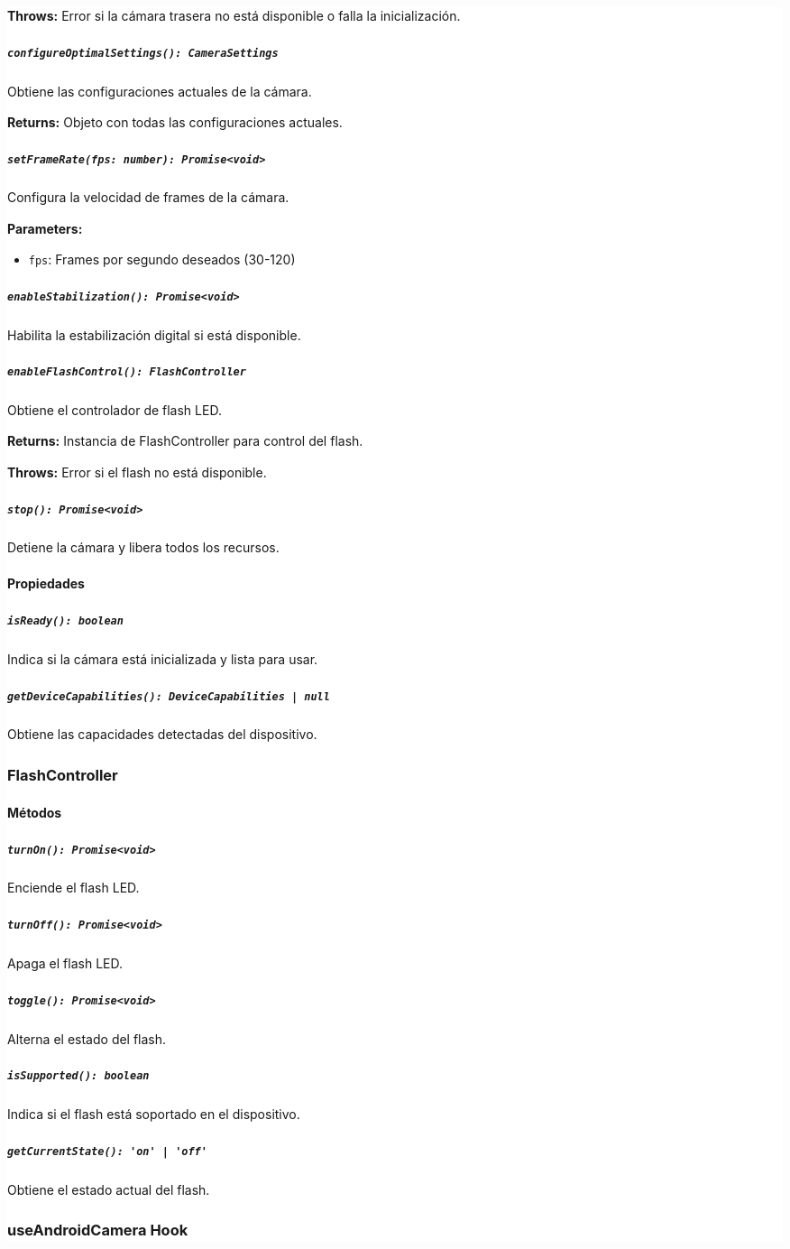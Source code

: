 **Throws:** Error si la cámara trasera no está disponible o falla la inicialización.

##### `configureOptimalSettings(): CameraSettings`
Obtiene las configuraciones actuales de la cámara.

**Returns:** Objeto con todas las configuraciones actuales.

##### `setFrameRate(fps: number): Promise<void>`
Configura la velocidad de frames de la cámara.

**Parameters:**
- `fps`: Frames por segundo deseados (30-120)

##### `enableStabilization(): Promise<void>`
Habilita la estabilización digital si está disponible.

##### `enableFlashControl(): FlashController`
Obtiene el controlador de flash LED.

**Returns:** Instancia de FlashController para control del flash.

**Throws:** Error si el flash no está disponible.

##### `stop(): Promise<void>`
Detiene la cámara y libera todos los recursos.

#### Propiedades

##### `isReady(): boolean`
Indica si la cámara está inicializada y lista para usar.

##### `getDeviceCapabilities(): DeviceCapabilities | null`
Obtiene las capacidades detectadas del dispositivo.

### FlashController

#### Métodos

##### `turnOn(): Promise<void>`
Enciende el flash LED.

##### `turnOff(): Promise<void>`
Apaga el flash LED.

##### `toggle(): Promise<void>`
Alterna el estado del flash.

##### `isSupported(): boolean`
Indica si el flash está soportado en el dispositivo.

##### `getCurrentState(): 'on' | 'off'`
Obtiene el estado actual del flash.

### useAndroidCamera Hook
